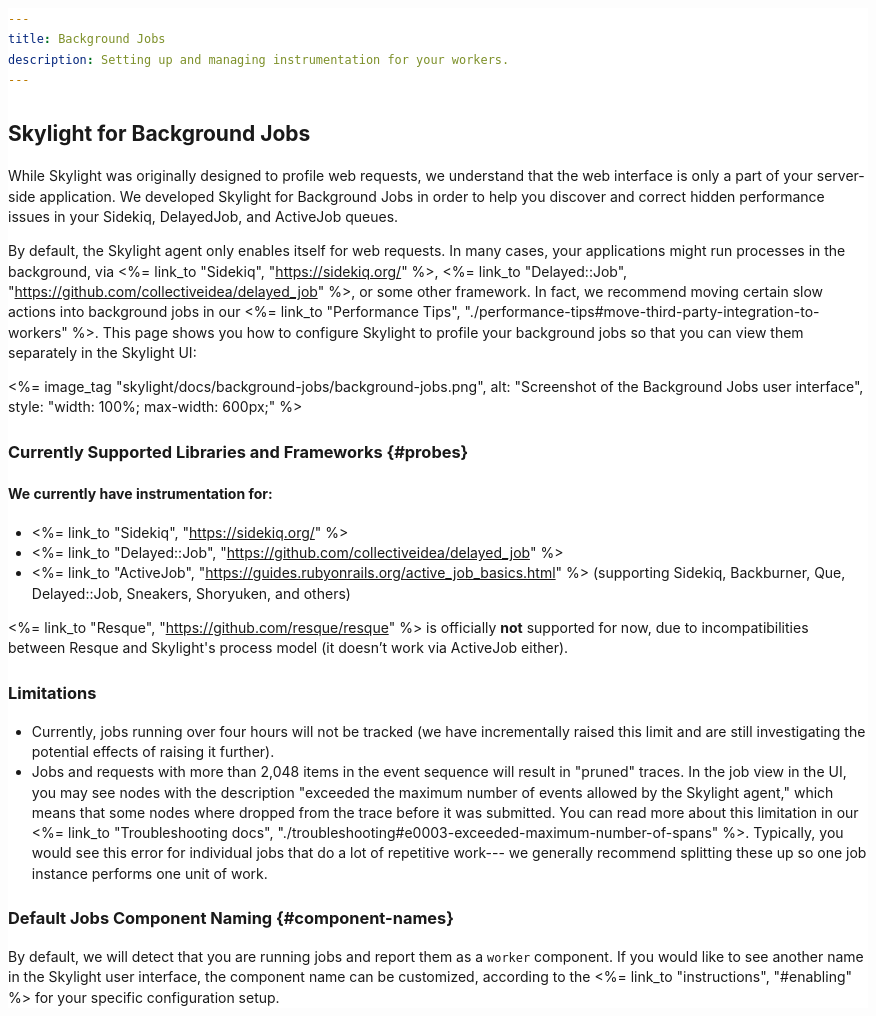 ```yaml
---
title: Background Jobs
description: Setting up and managing instrumentation for your workers.
---
```


## Skylight for Background Jobs

While Skylight was originally designed to profile web requests, we understand that the web interface is only a part of your server-side application. We developed Skylight for Background Jobs in order to help you discover and correct hidden performance issues in your Sidekiq, DelayedJob, and ActiveJob queues.

By default, the Skylight agent only enables itself for web requests. In many cases, your applications might run processes in the background, via <%= link_to "Sidekiq", "https://sidekiq.org/" %>, <%= link_to "Delayed::Job", "https://github.com/collectiveidea/delayed_job" %>, or some other framework. In fact, we recommend moving certain slow actions into background jobs in our <%= link_to "Performance Tips", "./performance-tips#move-third-party-integration-to-workers" %>. This page shows you how to configure Skylight to profile your background jobs so that you can view them separately in the Skylight UI:

<%= image_tag "skylight/docs/background-jobs/background-jobs.png", alt: "Screenshot of the Background Jobs user interface", style: "width: 100%; max-width: 600px;" %>

### Currently Supported Libraries and Frameworks {#probes}

#### We currently have instrumentation for:

* <%= link_to "Sidekiq", "https://sidekiq.org/" %>
* <%= link_to "Delayed::Job", "https://github.com/collectiveidea/delayed_job" %>
* <%= link_to "ActiveJob", "https://guides.rubyonrails.org/active_job_basics.html" %> (supporting Sidekiq, Backburner, Que, Delayed::Job, Sneakers, Shoryuken, and others)

<%= link_to "Resque", "https://github.com/resque/resque" %> is officially **not** supported for now, due to incompatibilities between Resque and Skylight's process model (it doesn’t work via ActiveJob either).

### Limitations

* Currently, jobs running over four hours will not be tracked (we have incrementally raised this limit and are still investigating the potential effects of raising it further).
* Jobs and requests with more than 2,048 items in the event sequence will result in "pruned" traces. In the job view in the UI, you may see nodes with the description "exceeded the maximum number of events allowed by the Skylight agent," which means that some nodes where dropped from the trace before it was submitted. You can read more about this limitation in our <%= link_to "Troubleshooting docs", "./troubleshooting#e0003-exceeded-maximum-number-of-spans" %>. Typically, you would see this error for individual jobs that do a lot of repetitive work--- we generally recommend splitting these up so one job instance performs one unit of work.

### Default Jobs Component Naming {#component-names}
By default, we will detect that you are running jobs and report them as a `worker` component. If you would like to see another name in the Skylight user interface, the component name can be customized, according to the <%= link_to "instructions", "#enabling" %> for your specific configuration setup.

